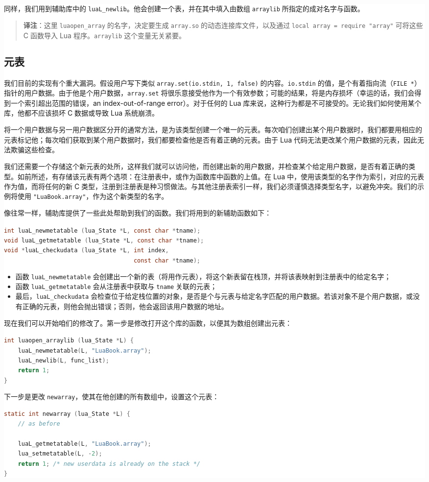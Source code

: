 
同样，我们用到辅助库中的 `luaL_newlib`。他会创建一个表，并在其中填入由数组 `arraylib` 所指定的成对名字与函数。

> **译注**：这里 `luaopen_array` 的名字，决定要生成 `array.so` 的动态连接库文件，以及通过 `local array = require "array"` 可将这些 C 函数导入 Lua 程序。`arraylib` 这个变量无关紧要。


## 元表


我们目前的实现有个重大漏洞。假设用户写下类似 `array.set(io.stdin, 1, false)` 的内容。`io.stdin` 的值，是个有着指向流（`FILE *`）指针的用户数据。由于他是个用户数据，`array.set` 将很乐意接受他作为一个有效参数；可能的结果，将是内存损坏（幸运的话，我们会得到一个索引超出范围的错误，an index-out-of-range error）。对于任何的 Lua 库来说，这种行为都是不可接受的。无论我们如何使用某个库，他都不应该损坏 C 数据或导致 Lua 系统崩溃。


将一个用户数据与另一用户数据区分开的通常方法，是为该类型创建一个唯一的元表。每次咱们创建出某个用户数据时，我们都要用相应的元表标记他；每次咱们获取到某个用户数据时，我们都要检查他是否有着正确的元表。由于 Lua 代码无法更改某个用户数据的元表，因此无法欺骗这些检查。



我们还需要一个存储这个新元表的处所，这样我们就可以访问他，而创建出新的用户数据，并检查某个给定用户数据，是否有着正确的类型。如前所述，有存储该元表有两个选项：在注册表中，或作为函数库中函数的上值。在 Lua 中，使用该类型的名字作为索引，对应的元表作为值，而将任何的新 C 类型，注册到注册表是种习惯做法。与其他注册表索引一样，我们必须谨慎选择类型名字，以避免冲突。我们的示例将使用 `"LuaBook.array"`，作为这个新类型的名字。


像往常一样，辅助库提供了一些此处帮助到我们的函数。我们将用到的新辅助函数如下：


```c
int luaL_newmetatable (lua_State *L, const char *tname);
void luaL_getmetatable (lua_State *L, const char *tname);
void *luaL_checkudata (lua_State *L, int index,
                                     const char *tname);
```


- 函数 `luaL_newmetatable` 会创建出一个新的表（将用作元表），将这个新表留在栈顶，并将该表映射到注册表中的给定名字；
- 函数 `luaL_getmetatable` 会从注册表中获取与 `tname` 关联的元表；
- 最后，`luaL_checkudata` 会检查位于给定栈位置的对象，是否是个与元表与给定名字匹配的用户数据。若该对象不是个用户数据，或没有正确的元表，则他会抛出错误；否则，他会返回该用户数据的地址。


现在我们可以开始咱们的修改了。第一步是修改打开这个库的函数，以便其为数组创建出元表：


```c
int luaopen_arraylib (lua_State *L) {
    luaL_newmetatable(L, "LuaBook.array");
    luaL_newlib(L, func_list);
    return 1;
}
```

下一步是更改 `newarray`，使其在他创建的所有数组中，设置这个元表：


```c
static int newarray (lua_State *L) {
    // as before

    luaL_getmetatable(L, "LuaBook.array");
    lua_setmetatable(L, -2);
    return 1; /* new userdata is already on the stack */
}
```
